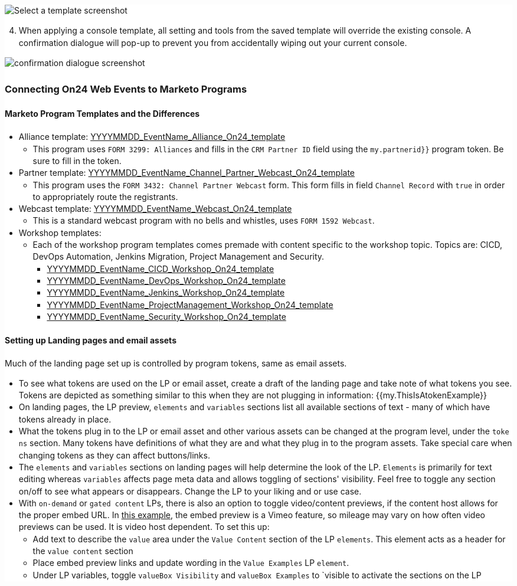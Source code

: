    ![Select a template screenshot](/handbook/marketing/marketing-operations/on24/template-screenshot.jpeg)

4. When applying a console template, all setting and tools from the saved template will override the existing console. A confirmation dialogue will pop-up to prevent you from accidentally wiping out your current console.

![confirmation dialogue screenshot](/handbook/marketing/marketing-operations/on24/confirmation-screenshot.jpeg)

### Connecting On24 Web Events to Marketo Programs

#### Marketo Program Templates and the Differences

- Alliance template: [YYYYMMDD_EventName_Alliance_On24_template](https://engage-ab.marketo.com/?munchkinId=194-VVC-221#/classic/ME14006A1)
  - This program uses `FORM 3299: Alliances` and fills in the `CRM Partner ID` field using the `my.partnerid}}` program token. Be sure to fill in the token.
- Partner template: [YYYYMMDD_EventName_Channel_Partner_Webcast_On24_template](https://engage-ab.marketo.com/?munchkinId=194-VVC-221#/classic/ME14001A1)
  - This program uses the `FORM 3432: Channel Partner Webcast` form. This form fills in field `Channel Record` with `true` in order to appropriately route the registrants.
- Webcast template: [YYYYMMDD_EventName_Webcast_On24_template](https://engage-ab.marketo.com/?munchkinId=194-VVC-221#/classic/ME12620A1)
  - This is a standard webcast program with no bells and whistles, uses `FORM 1592 Webcast`.
- Workshop templates:
  - Each of the workshop program templates comes premade with content specific to the workshop topic. Topics are: CICD, DevOps Automation, Jenkins Migration, Project Management and Security.
    - [YYYYMMDD_EventName_CICD_Workshop_On24_template](https://engage-ab.marketo.com/?munchkinId=194-VVC-221#/classic/ME12266A1)
    - [YYYYMMDD_EventName_DevOps_Workshop_On24_template](https://engage-ab.marketo.com/?munchkinId=194-VVC-221#/classic/ME13018A1)
    - [YYYYMMDD_EventName_Jenkins_Workshop_On24_template](https://engage-ab.marketo.com/?munchkinId=194-VVC-221#/classic/ME13023A1)
    - [YYYYMMDD_EventName_ProjectManagement_Workshop_On24_template](https://engage-ab.marketo.com/?munchkinId=194-VVC-221#/classic/ME13028A1)
    - [YYYYMMDD_EventName_Security_Workshop_On24_template](https://engage-ab.marketo.com/?munchkinId=194-VVC-221#/classic/ME13033A1)

#### Setting up Landing pages and email assets

Much of the landing page set up is controlled by program tokens, same as email assets.

- To see what tokens are used on the LP or email asset, create a draft of the landing page and take note of what tokens you see. Tokens are depicted as something similar to this when they are not plugging in information: {{my.ThisIsAtokenExample}}
- On landing pages, the LP preview, `elements` and `variables` sections list all available sections of text - many of which have tokens already in place.
- What the tokens plug in to the LP or email asset and other various assets can be changed at the program level, under the `tokens` section. Many tokens have definitions of what they are and what they plug in to the program assets. Take special care when changing tokens as they can affect buttons/links.
- The `elements` and `variables` sections on landing pages will help determine the look of the LP. `Elements` is primarily for text editing whereas `variables` affects page meta data and allows toggling of sections' visibility. Feel free to toggle any section on/off to see what appears or disappears. Change the LP to your liking and or use case.
- With `on-demand` or `gated content` LPs, there is also an option to toggle video/content previews, if the content host allows for the proper embed URL. In [this example](https://engage-ab.marketo.com/?munchkinId=194-VVC-221#/landingpage/5910), the embed preview is a Vimeo feature, so mileage may vary on how often video previews can be used. It is video host dependent. To set this up:
  - Add text to describe the `value` area under the `Value Content` section of the LP `elements`. This element acts as a header for the `value content` section
  - Place embed preview links and update wording in the `Value Examples` LP `element`.
  - Under LP variables, toggle `valueBox Visibility` and `valueBox Examples` to `visible to activate the sections on the LP
